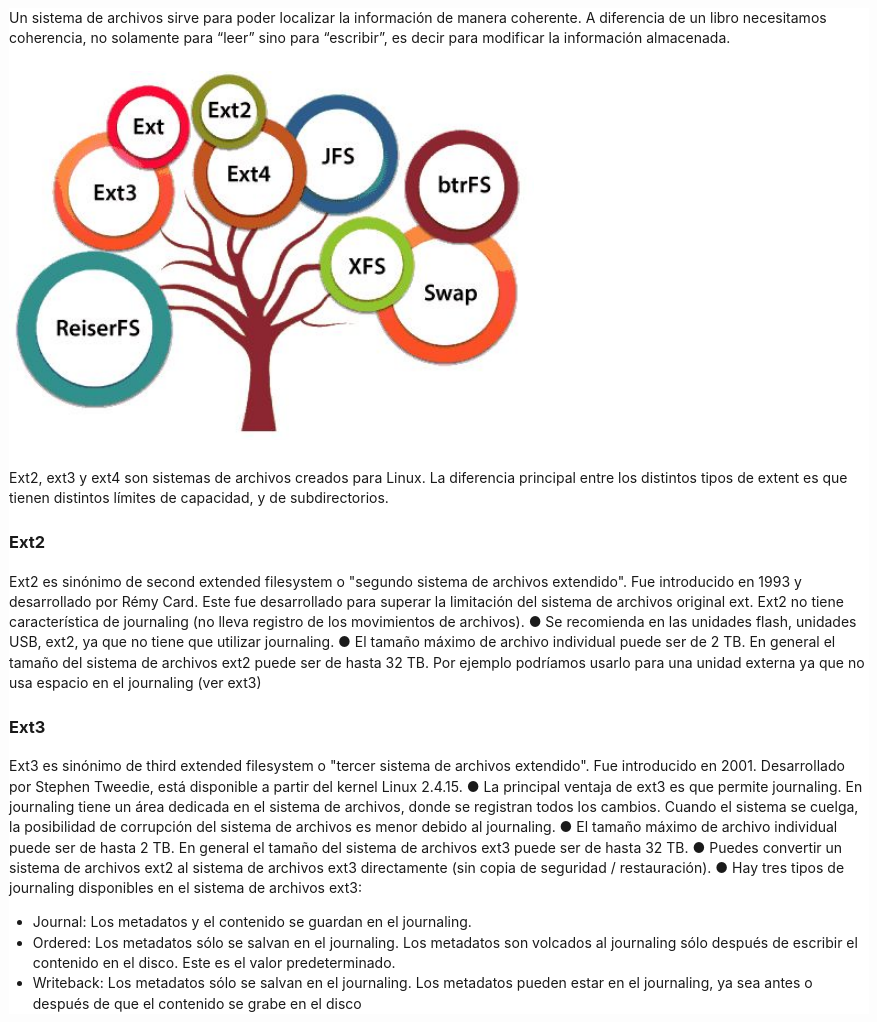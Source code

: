 Un sistema de archivos sirve para poder localizar la información de manera coherente. A diferencia de un libro necesitamos coherencia, no solamente para “leer” sino para “escribir”, es decir para modificar la información almacenada.

![Sistemas de Archivos Linux](./imgs/08-SistemasDeArchivos.png)

Ext2, ext3 y ext4 son sistemas de archivos creados para Linux. La diferencia principal entre los distintos tipos de extent es que tienen distintos límites de capacidad, y de subdirectorios.

### Ext2
Ext2 es sinónimo de second extended filesystem  o "segundo sistema de archivos extendido". Fue introducido en 1993 y desarrollado por Rémy Card. Este fue desarrollado para superar la limitación del sistema de archivos original ext. 
Ext2 no tiene característica de journaling (no lleva registro de los movimientos de archivos).
● Se recomienda en las unidades flash, unidades USB, ext2, ya que no tiene que utilizar journaling.
● El tamaño máximo de archivo individual puede ser de 2 TB. En general el tamaño del sistema de archivos ext2 puede ser de hasta 32 TB.
Por ejemplo podríamos usarlo para una unidad externa ya que no usa espacio en el journaling (ver ext3)

### Ext3
Ext3 es sinónimo de third extended filesystem o "tercer sistema de archivos extendido". Fue introducido en 2001. Desarrollado por Stephen Tweedie, está disponible a partir del kernel Linux 2.4.15.
● La principal ventaja de ext3 es que permite journaling. En journaling tiene un área dedicada en el sistema de archivos, donde se registran todos los cambios. Cuando el sistema se cuelga, la posibilidad de corrupción del sistema de archivos es menor debido al journaling.
● El tamaño máximo de archivo individual puede ser de hasta 2 TB. En general el tamaño del sistema de archivos ext3 puede ser de hasta 32 TB.
● Puedes convertir un sistema de archivos ext2 al sistema de archivos ext3 directamente (sin copia de seguridad / restauración).
● Hay tres tipos de journaling disponibles en el sistema de archivos ext3:
 - Journal: Los metadatos y el contenido se guardan en el journaling.
 - Ordered: Los metadatos sólo se salvan en el journaling. Los metadatos son volcados al journaling sólo después de escribir el contenido en el disco. Este es el valor predeterminado.
 - Writeback: Los metadatos sólo se salvan en el journaling. Los metadatos pueden estar en el journaling, ya sea antes o después de que el contenido se grabe en el disco
